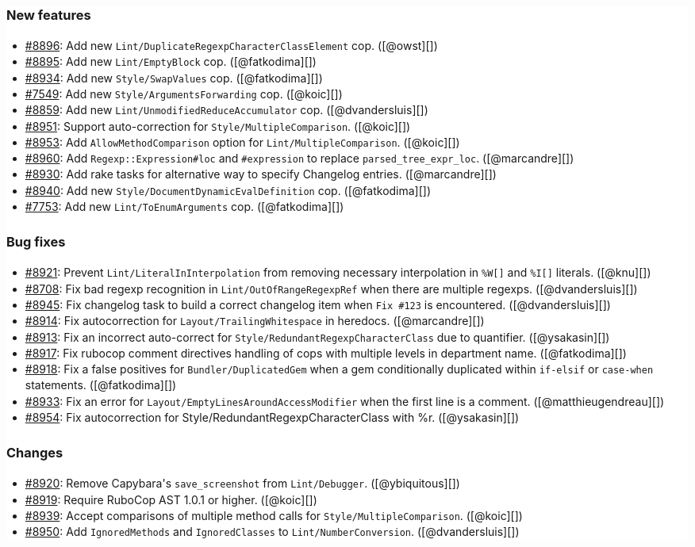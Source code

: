 ### New features

* [#8896](https://github.com/rubocop/rubocop/pull/8896): Add new `Lint/DuplicateRegexpCharacterClassElement` cop. ([@owst][])
* [#8895](https://github.com/rubocop/rubocop/pull/8895): Add new `Lint/EmptyBlock` cop. ([@fatkodima][])
* [#8934](https://github.com/rubocop/rubocop/pull/8934): Add new `Style/SwapValues` cop. ([@fatkodima][])
* [#7549](https://github.com/rubocop/rubocop/issues/7549): Add new `Style/ArgumentsForwarding` cop. ([@koic][])
* [#8859](https://github.com/rubocop/rubocop/issues/8859): Add new `Lint/UnmodifiedReduceAccumulator` cop. ([@dvandersluis][])
* [#8951](https://github.com/rubocop/rubocop/pull/8951): Support auto-correction for `Style/MultipleComparison`. ([@koic][])
* [#8953](https://github.com/rubocop/rubocop/pull/8953): Add `AllowMethodComparison` option for `Lint/MultipleComparison`. ([@koic][])
* [#8960](https://github.com/rubocop/rubocop/pull/8960): Add `Regexp::Expression#loc` and `#expression` to replace `parsed_tree_expr_loc`. ([@marcandre][])
* [#8930](https://github.com/rubocop/rubocop/pull/8930): Add rake tasks for alternative way to specify Changelog entries. ([@marcandre][])
* [#8940](https://github.com/rubocop/rubocop/pull/8940): Add new `Style/DocumentDynamicEvalDefinition` cop. ([@fatkodima][])
* [#7753](https://github.com/rubocop/rubocop/issues/7753): Add new `Lint/ToEnumArguments` cop. ([@fatkodima][])

### Bug fixes

* [#8921](https://github.com/rubocop/rubocop/pull/8921): Prevent `Lint/LiteralInInterpolation` from removing necessary interpolation in `%W[]` and `%I[]` literals. ([@knu][])
* [#8708](https://github.com/rubocop/rubocop/pull/8708): Fix bad regexp recognition in `Lint/OutOfRangeRegexpRef` when there are multiple regexps. ([@dvandersluis][])
* [#8945](https://github.com/rubocop/rubocop/pull/8945): Fix changelog task to build a correct changelog item when `Fix #123` is encountered. ([@dvandersluis][])
* [#8914](https://github.com/rubocop/rubocop/pull/8914): Fix autocorrection for `Layout/TrailingWhitespace` in heredocs. ([@marcandre][])
* [#8913](https://github.com/rubocop/rubocop/pull/8913): Fix an incorrect auto-correct for `Style/RedundantRegexpCharacterClass` due to quantifier. ([@ysakasin][])
* [#8917](https://github.com/rubocop/rubocop/issues/8917): Fix rubocop comment directives handling of cops with multiple levels in department name. ([@fatkodima][])
* [#8918](https://github.com/rubocop/rubocop/issues/8918): Fix a false positives for `Bundler/DuplicatedGem` when a gem conditionally duplicated within `if-elsif` or `case-when` statements. ([@fatkodima][])
* [#8933](https://github.com/rubocop/rubocop/pull/8933): Fix an error for `Layout/EmptyLinesAroundAccessModifier` when the first line is a comment. ([@matthieugendreau][])
* [#8954](https://github.com/rubocop/rubocop/pull/8954): Fix autocorrection for Style/RedundantRegexpCharacterClass with %r. ([@ysakasin][])

### Changes

* [#8920](https://github.com/rubocop/rubocop/pull/8920): Remove Capybara's `save_screenshot` from `Lint/Debugger`. ([@ybiquitous][])
* [#8919](https://github.com/rubocop/rubocop/issues/8919): Require RuboCop AST 1.0.1 or higher. ([@koic][])
* [#8939](https://github.com/rubocop/rubocop/pull/8939): Accept comparisons of multiple method calls for `Style/MultipleComparison`. ([@koic][])
* [#8950](https://github.com/rubocop/rubocop/issues/8950): Add `IgnoredMethods` and `IgnoredClasses` to `Lint/NumberConversion`. ([@dvandersluis][])
